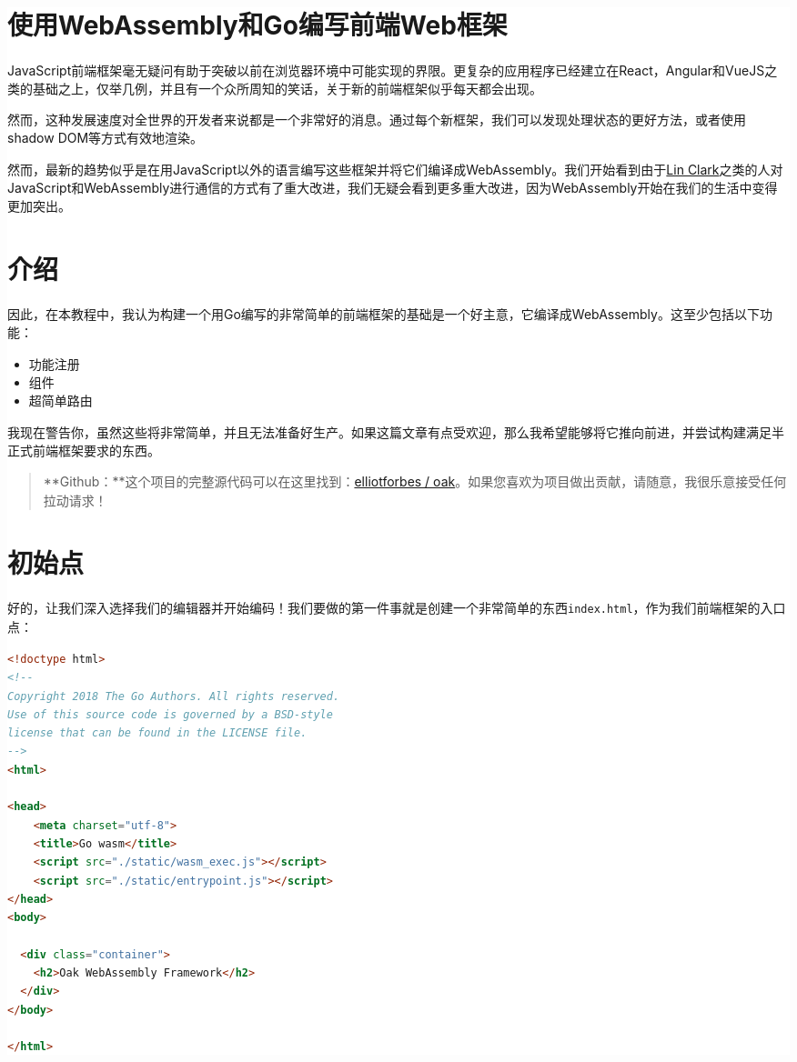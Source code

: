 # 使用WebAssembly和Go编写前端Web框架

JavaScript前端框架毫无疑问有助于突破以前在浏览器环境中可能实现的界限。更复杂的应用程序已经建立在React，Angular和VueJS之类的基础之上，仅举几例，并且有一个众所周知的笑话，关于新的前端框架似乎每天都会出现。

然而，这种发展速度对全世界的开发者来说都是一个非常好的消息。通过每个新框架，我们可以发现处理状态的更好方法，或者使用shadow DOM等方式有效地渲染。

然而，最新的趋势似乎是在用JavaScript以外的语言编写这些框架并将它们编译成WebAssembly。我们开始看到由于[Lin Clark](https://twitter.com/linclark)之类的人对JavaScript和WebAssembly进行通信的方式有了重大改进，我们无疑会看到更多重大改进，因为WebAssembly开始在我们的生活中变得更加突出。

# 介绍

因此，在本教程中，我认为构建一个用Go编写的非常简单的前端框架的基础是一个好主意，它编译成WebAssembly。这至少包括以下功能：

- 功能注册
- 组件
- 超简单路由

我现在警告你，虽然这些将非常简单，并且无法准备好生产。如果这篇文章有点受欢迎，那么我希望能够将它推向前进，并尝试构建满足半正式前端框架要求的东西。

> **Github：**这个项目的完整源代码可以在这里找到：[elliotforbes / oak](https://github.com/elliotforbes/oak)。如果您喜欢为项目做出贡献，请随意，我很乐意接受任何拉动请求！

# 初始点

好的，让我们深入选择我们的编辑器并开始编码！我们要做的第一件事就是创建一个非常简单的东西`index.html`，作为我们前端框架的入口点：

```html
<!doctype html>
<!--
Copyright 2018 The Go Authors. All rights reserved.
Use of this source code is governed by a BSD-style
license that can be found in the LICENSE file.
-->
<html>

<head>
	<meta charset="utf-8">
	<title>Go wasm</title>
	<script src="./static/wasm_exec.js"></script>
	<script src="./static/entrypoint.js"></script>
</head>
<body>	

  <div class="container">
    <h2>Oak WebAssembly Framework</h2>
  </div>
</body>

</html>
```
